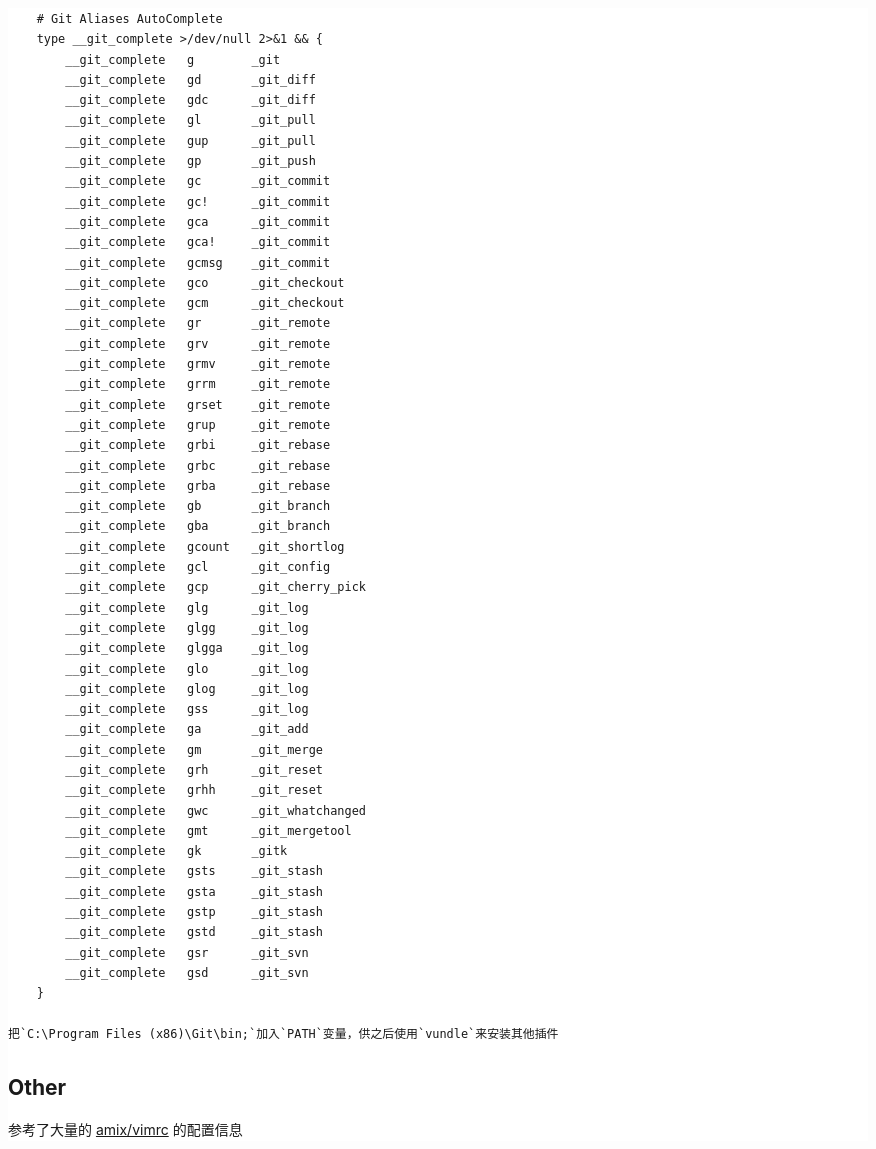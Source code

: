         # Git Aliases AutoComplete
        type __git_complete >/dev/null 2>&1 && {
            __git_complete   g        _git
            __git_complete   gd       _git_diff
            __git_complete   gdc      _git_diff
            __git_complete   gl       _git_pull
            __git_complete   gup      _git_pull
            __git_complete   gp       _git_push
            __git_complete   gc       _git_commit
            __git_complete   gc!      _git_commit
            __git_complete   gca      _git_commit
            __git_complete   gca!     _git_commit
            __git_complete   gcmsg    _git_commit
            __git_complete   gco      _git_checkout
            __git_complete   gcm      _git_checkout
            __git_complete   gr       _git_remote
            __git_complete   grv      _git_remote
            __git_complete   grmv     _git_remote
            __git_complete   grrm     _git_remote
            __git_complete   grset    _git_remote
            __git_complete   grup     _git_remote
            __git_complete   grbi     _git_rebase
            __git_complete   grbc     _git_rebase
            __git_complete   grba     _git_rebase
            __git_complete   gb       _git_branch
            __git_complete   gba      _git_branch
            __git_complete   gcount   _git_shortlog
            __git_complete   gcl      _git_config
            __git_complete   gcp      _git_cherry_pick
            __git_complete   glg      _git_log
            __git_complete   glgg     _git_log
            __git_complete   glgga    _git_log
            __git_complete   glo      _git_log
            __git_complete   glog     _git_log
            __git_complete   gss      _git_log
            __git_complete   ga       _git_add
            __git_complete   gm       _git_merge
            __git_complete   grh      _git_reset
            __git_complete   grhh     _git_reset
            __git_complete   gwc      _git_whatchanged
            __git_complete   gmt      _git_mergetool
            __git_complete   gk       _gitk
            __git_complete   gsts     _git_stash
            __git_complete   gsta     _git_stash
            __git_complete   gstp     _git_stash
            __git_complete   gstd     _git_stash
            __git_complete   gsr      _git_svn
            __git_complete   gsd      _git_svn
        }

    把`C:\Program Files (x86)\Git\bin;`加入`PATH`变量，供之后使用`vundle`来安装其他插件


## Other

参考了大量的 [amix/vimrc](https://github.com/amix/vimrc) 的配置信息
